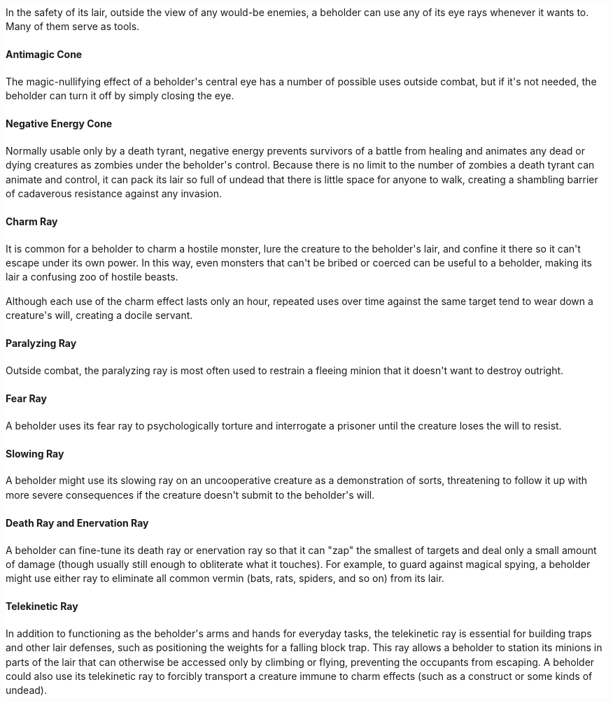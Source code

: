 In the safety of its lair, outside the view of any would-be enemies, a beholder can use any of its eye rays whenever it wants to. Many of them serve as tools.

#### Antimagic Cone

The magic-nullifying effect of a beholder's central eye has a number of possible uses outside combat, but if it's not needed, the beholder can turn it off by simply closing the eye.

#### Negative Energy Cone

Normally usable only by a death tyrant, negative energy prevents survivors of a battle from healing and animates any dead or dying creatures as zombies under the beholder's control. Because there is no limit to the number of zombies a death tyrant can animate and control, it can pack its lair so full of undead that there is little space for anyone to walk, creating a shambling barrier of cadaverous resistance against any invasion.

#### Charm Ray

It is common for a beholder to charm a hostile monster, lure the creature to the beholder's lair, and confine it there so it can't escape under its own power. In this way, even monsters that can't be bribed or coerced can be useful to a beholder, making its lair a confusing zoo of hostile beasts.

Although each use of the charm effect lasts only an hour, repeated uses over time against the same target tend to wear down a creature's will, creating a docile servant.

#### Paralyzing Ray

Outside combat, the paralyzing ray is most often used to restrain a fleeing minion that it doesn't want to destroy outright.

#### Fear Ray

A beholder uses its fear ray to psychologically torture and interrogate a prisoner until the creature loses the will to resist.

#### Slowing Ray

A beholder might use its slowing ray on an uncooperative creature as a demonstration of sorts, threatening to follow it up with more severe consequences if the creature doesn't submit to the beholder's will.

#### Death Ray and Enervation Ray

A beholder can fine-tune its death ray or enervation ray so that it can "zap" the smallest of targets and deal only a small amount of damage (though usually still enough to obliterate what it touches). For example, to guard against magical spying, a beholder might use either ray to eliminate all common vermin (bats, rats, spiders, and so on) from its lair.

#### Telekinetic Ray

In addition to functioning as the beholder's arms and hands for everyday tasks, the telekinetic ray is essential for building traps and other lair defenses, such as positioning the weights for a falling block trap. This ray allows a beholder to station its minions in parts of the lair that can otherwise be accessed only by climbing or flying, preventing the occupants from escaping. A beholder could also use its telekinetic ray to forcibly transport a creature immune to charm effects (such as a construct or some kinds of undead).
